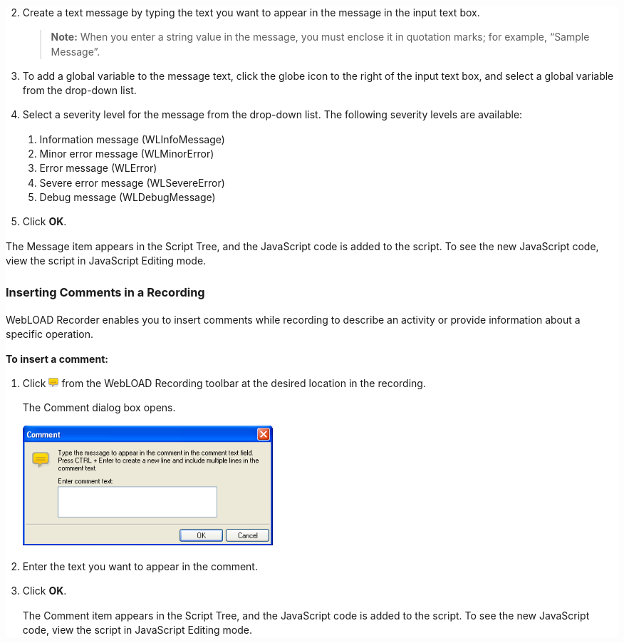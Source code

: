    

2. Create a text message by typing the text you want to appear in the message in the input text box.

   > **Note:** When you enter a string value in the message, you must enclose it in quotation marks; for example, “Sample Message”.

3. To add a global variable to the message text, click the globe icon to the right of the input text box, and select a global variable from the drop-down list.

4. Select a severity level for the message from the drop-down list. The following severity levels are available:

   1. Information message (WLInfoMessage)
   2. Minor error message (WLMinorError)
   3. Error message (WLError)
   4. Severe error message (WLSevereError)
   5. Debug message (WLDebugMessage)

   

5. Click **OK**.



The Message item appears in the Script Tree, and the JavaScript code is added to the script. To see the new JavaScript code, view the script in JavaScript Editing mode.

### Inserting Comments in a Recording

WebLOAD Recorder enables you to insert comments while recording to describe an activity or provide information about a specific operation.

**To insert a comment:**

1. Click ![](../images/insert_comment.png) from the WebLOAD Recording toolbar at the desired location in the recording.

   The Comment dialog box opens.

   ![Comment Dialog Box](../images/comment_dialog.png)

2. Enter the text you want to appear in the comment.

3. Click **OK**.

   The Comment item appears in the Script Tree, and the JavaScript code is added to the script. To see the new JavaScript code, view the script in JavaScript Editing mode.
